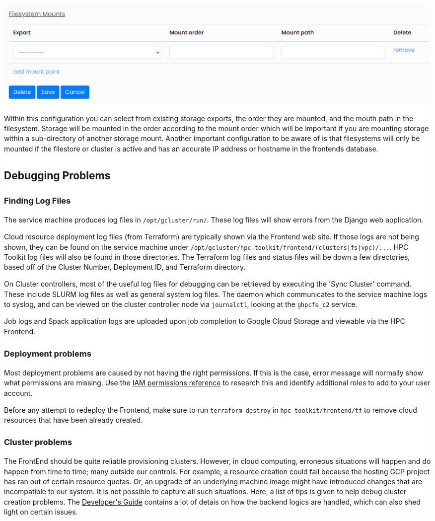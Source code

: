 ![Workbench create process - Storage](images/Workbench-Create-Storage.png)

Within this configuration you can select from existing storage exports, the order they are mounted, and the mouth path in the filesystem. Storage will be mounted in the order according to the mount order which will be important if you are mounting storage within a sub-directory of another storage mount. Another important configuration to be aware of is that filesystems will only be mounted if the filestore or cluster is active and has an accurate IP address or hostname in the frontends database.

## Debugging Problems

### Finding Log Files

The service machine produces log files in `/opt/gcluster/run/`. These log files will show errors from the Django web application.

Cloud resource deployment log files (from Terraform) are typically shown via the Frontend web site.  If those logs are not being shown, they can be found on the service machine under `/opt/gcluster/hpc-toolkit/frontend/(clusters|fs|vpc)/...`.  HPC Toolkit log files will also be found in those directories.  The Terraform log files and status files will be down a few directories, based off of the Cluster Number, Deployment ID, and Terraform directory.

On Cluster controllers, most of the useful log files for debugging can be retrieved by executing the 'Sync Cluster' command.  These include SLURM log files as well as general system log files.  The daemon which communicates to the service machine logs to syslog, and can be viewed on the cluster controller node via `journalctl`, looking at the `ghpcfe_c2` service.

Job logs and Spack application logs are uploaded upon job completion to Google Cloud Storage and viewable via the HPC Frontend.

### Deployment problems

Most deployment problems are caused by not having the right permissions. If this is the case, error message will normally show what permissions are missing. Use the [IAM permissions reference](https://cloud.google.com/iam/docs/permissions-reference) to research this and identify additional roles to add to your user account.

Before any attempt to redeploy the Frontend, make sure to run `terraform destroy` in `hpc-toolkit/frontend/tf` to remove cloud resources that have been already created.

### Cluster problems

The FrontEnd should be quite reliable provisioning clusters. However, in cloud computing, erroneous situations will happen and do happen from time to time; many outside our controls. For example, a resource creation could fail because the hosting GCP project has ran out of certain resource quotas. Or, an upgrade of an underlying machine image might have introduced changes that are incompatible to our system. It is not possible to capture all such situations. Here, a list of tips is given to help debug cluster creation problems. The [Developer's Guide](developer_guide.md) contains a lot of detais on how the backend logics are handled, which can also shed light on certain issues.
